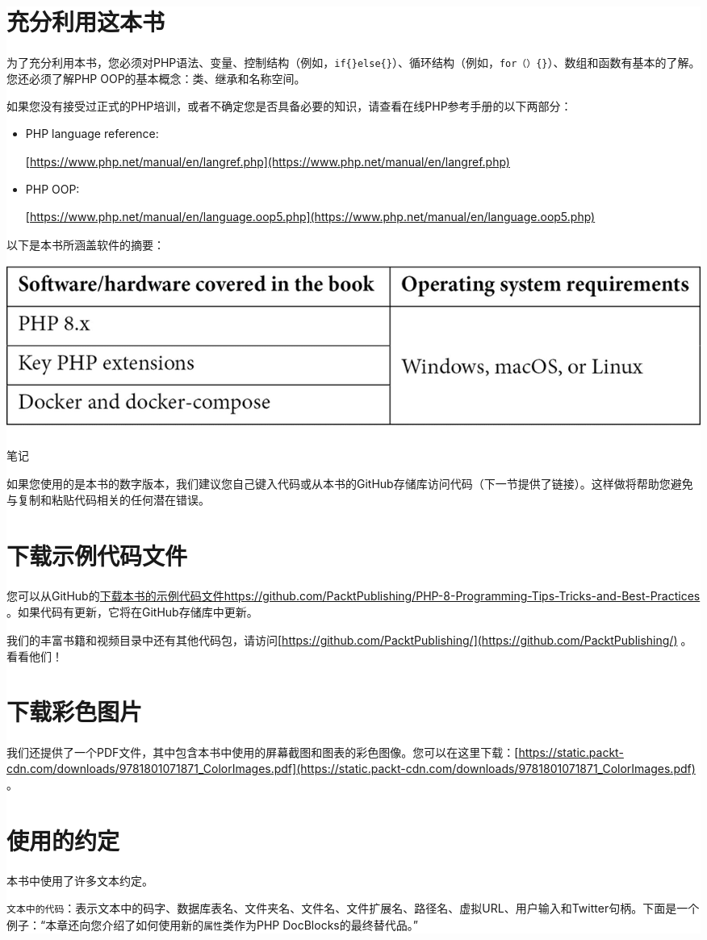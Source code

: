 # 充分利用这本书

为了充分利用本书，您必须对PHP语法、变量、控制结构（例如，`if{}else{}`）、循环结构（例如，`for（）{}`）、数组和函数有基本的了解。您还必须了解PHP OOP的基本概念：类、继承和名称空间。

如果您没有接受过正式的PHP培训，或者不确定您是否具备必要的知识，请查看在线PHP参考手册的以下两部分：

*   PHP language reference:

    [https://www.php.net/manual/en/langref.php](https://www.php.net/manual/en/langref.php)

*   PHP OOP:

    [https://www.php.net/manual/en/language.oop5.php](https://www.php.net/manual/en/language.oop5.php)

以下是本书所涵盖软件的摘要：

![](img/B16992_Preface_Table1.jpg)

笔记

如果您使用的是本书的数字版本，我们建议您自己键入代码或从本书的GitHub存储库访问代码（下一节提供了链接）。这样做将帮助您避免与复制和粘贴代码相关的任何潜在错误。

# 下载示例代码文件

您可以从GitHub的[下载本书的示例代码文件https://github.com/PacktPublishing/PHP-8-Programming-Tips-Tricks-and-Best-Practices](https://github.com/PacktPublishing/PHP-8-Programming-Tips-Tricks-and-Best-Practices) 。如果代码有更新，它将在GitHub存储库中更新。

我们的丰富书籍和视频目录中还有其他代码包，请访问[https://github.com/PacktPublishing/](https://github.com/PacktPublishing/) 。看看他们！

# 下载彩色图片

我们还提供了一个PDF文件，其中包含本书中使用的屏幕截图和图表的彩色图像。您可以在这里下载：[https://static.packt-cdn.com/downloads/9781801071871_ColorImages.pdf](https://static.packt-cdn.com/downloads/9781801071871_ColorImages.pdf) 。

# 使用的约定

本书中使用了许多文本约定。

`文本中的代码`：表示文本中的码字、数据库表名、文件夹名、文件名、文件扩展名、路径名、虚拟URL、用户输入和Twitter句柄。下面是一个例子：“本章还向您介绍了如何使用新的`属性`类作为PHP DocBlocks的最终替代品。”
